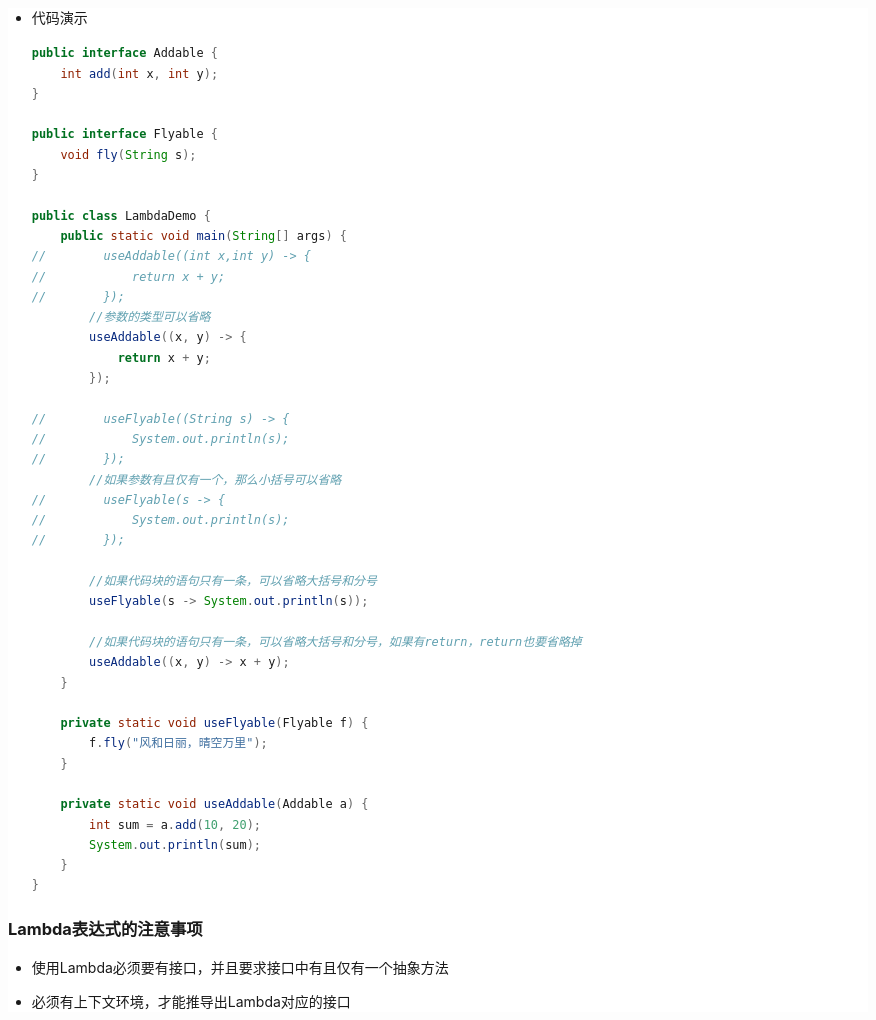 - 代码演示

  ```java
  public interface Addable {
      int add(int x, int y);
  }
  
  public interface Flyable {
      void fly(String s);
  }
  
  public class LambdaDemo {
      public static void main(String[] args) {
  //        useAddable((int x,int y) -> {
  //            return x + y;
  //        });
          //参数的类型可以省略
          useAddable((x, y) -> {
              return x + y;
          });
  
  //        useFlyable((String s) -> {
  //            System.out.println(s);
  //        });
          //如果参数有且仅有一个，那么小括号可以省略
  //        useFlyable(s -> {
  //            System.out.println(s);
  //        });
  
          //如果代码块的语句只有一条，可以省略大括号和分号
          useFlyable(s -> System.out.println(s));
  
          //如果代码块的语句只有一条，可以省略大括号和分号，如果有return，return也要省略掉
          useAddable((x, y) -> x + y);
      }
  
      private static void useFlyable(Flyable f) {
          f.fly("风和日丽，晴空万里");
      }
  
      private static void useAddable(Addable a) {
          int sum = a.add(10, 20);
          System.out.println(sum);
      }
  }
  ```

### Lambda表达式的注意事项

- 使用Lambda必须要有接口，并且要求接口中有且仅有一个抽象方法

- 必须有上下文环境，才能推导出Lambda对应的接口
